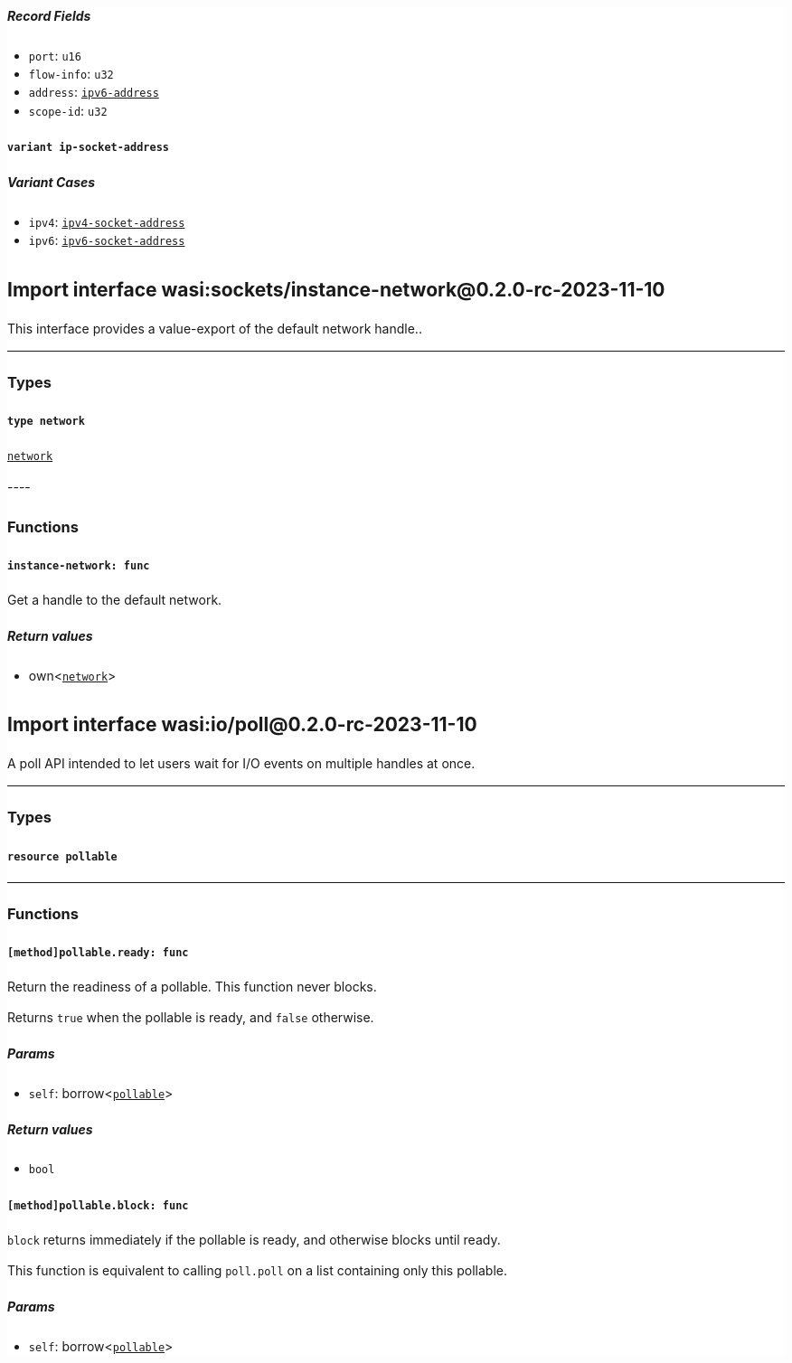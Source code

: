 <h5>Record Fields</h5>
<ul>
<li><a name="ipv6_socket_address.port"><code>port</code></a>: <code>u16</code></li>
<li><a name="ipv6_socket_address.flow_info"><code>flow-info</code></a>: <code>u32</code></li>
<li><a name="ipv6_socket_address.address"><code>address</code></a>: <a href="#ipv6_address"><a href="#ipv6_address"><code>ipv6-address</code></a></a></li>
<li><a name="ipv6_socket_address.scope_id"><code>scope-id</code></a>: <code>u32</code></li>
</ul>
<h4><a name="ip_socket_address"><code>variant ip-socket-address</code></a></h4>
<h5>Variant Cases</h5>
<ul>
<li><a name="ip_socket_address.ipv4"><code>ipv4</code></a>: <a href="#ipv4_socket_address"><a href="#ipv4_socket_address"><code>ipv4-socket-address</code></a></a></li>
<li><a name="ip_socket_address.ipv6"><code>ipv6</code></a>: <a href="#ipv6_socket_address"><a href="#ipv6_socket_address"><code>ipv6-socket-address</code></a></a></li>
</ul>
<h2><a name="wasi:sockets_instance_network_0.2.0_rc_2023_11_10">Import interface wasi:sockets/instance-network@0.2.0-rc-2023-11-10</a></h2>
<p>This interface provides a value-export of the default network handle..</p>
<hr />
<h3>Types</h3>
<h4><a name="network"><code>type network</code></a></h4>
<p><a href="#network"><a href="#network"><code>network</code></a></a></p>
<p>
----
<h3>Functions</h3>
<h4><a name="instance_network"><code>instance-network: func</code></a></h4>
<p>Get a handle to the default network.</p>
<h5>Return values</h5>
<ul>
<li><a name="instance_network.0"></a> own&lt;<a href="#network"><a href="#network"><code>network</code></a></a>&gt;</li>
</ul>
<h2><a name="wasi:io_poll_0.2.0_rc_2023_11_10">Import interface wasi:io/poll@0.2.0-rc-2023-11-10</a></h2>
<p>A poll API intended to let users wait for I/O events on multiple handles
at once.</p>
<hr />
<h3>Types</h3>
<h4><a name="pollable"><code>resource pollable</code></a></h4>
<hr />
<h3>Functions</h3>
<h4><a name="method_pollable.ready"><code>[method]pollable.ready: func</code></a></h4>
<p>Return the readiness of a pollable. This function never blocks.</p>
<p>Returns <code>true</code> when the pollable is ready, and <code>false</code> otherwise.</p>
<h5>Params</h5>
<ul>
<li><a name="method_pollable.ready.self"><code>self</code></a>: borrow&lt;<a href="#pollable"><a href="#pollable"><code>pollable</code></a></a>&gt;</li>
</ul>
<h5>Return values</h5>
<ul>
<li><a name="method_pollable.ready.0"></a> <code>bool</code></li>
</ul>
<h4><a name="method_pollable.block"><code>[method]pollable.block: func</code></a></h4>
<p><code>block</code> returns immediately if the pollable is ready, and otherwise
blocks until ready.</p>
<p>This function is equivalent to calling <code>poll.poll</code> on a list
containing only this pollable.</p>
<h5>Params</h5>
<ul>
<li><a name="method_pollable.block.self"><code>self</code></a>: borrow&lt;<a href="#pollable"><a href="#pollable"><code>pollable</code></a></a>&gt;</li>